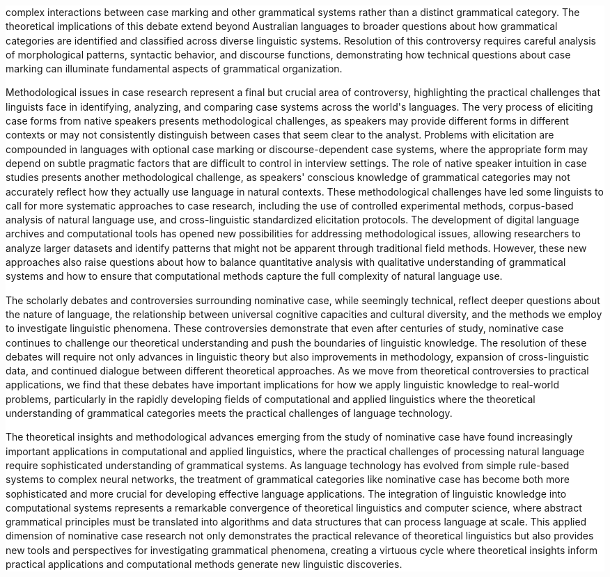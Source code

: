 complex interactions between case marking and other grammatical systems rather than a distinct grammatical category. The theoretical implications of this debate extend beyond Australian languages to broader questions about how grammatical categories are identified and classified across diverse linguistic systems. Resolution of this controversy requires careful analysis of morphological patterns, syntactic behavior, and discourse functions, demonstrating how technical questions about case marking can illuminate fundamental aspects of grammatical organization.

Methodological issues in case research represent a final but crucial area of controversy, highlighting the practical challenges that linguists face in identifying, analyzing, and comparing case systems across the world's languages. The very process of eliciting case forms from native speakers presents methodological challenges, as speakers may provide different forms in different contexts or may not consistently distinguish between cases that seem clear to the analyst. Problems with elicitation are compounded in languages with optional case marking or discourse-dependent case systems, where the appropriate form may depend on subtle pragmatic factors that are difficult to control in interview settings. The role of native speaker intuition in case studies presents another methodological challenge, as speakers' conscious knowledge of grammatical categories may not accurately reflect how they actually use language in natural contexts. These methodological challenges have led some linguists to call for more systematic approaches to case research, including the use of controlled experimental methods, corpus-based analysis of natural language use, and cross-linguistic standardized elicitation protocols. The development of digital language archives and computational tools has opened new possibilities for addressing methodological issues, allowing researchers to analyze larger datasets and identify patterns that might not be apparent through traditional field methods. However, these new approaches also raise questions about how to balance quantitative analysis with qualitative understanding of grammatical systems and how to ensure that computational methods capture the full complexity of natural language use.

The scholarly debates and controversies surrounding nominative case, while seemingly technical, reflect deeper questions about the nature of language, the relationship between universal cognitive capacities and cultural diversity, and the methods we employ to investigate linguistic phenomena. These controversies demonstrate that even after centuries of study, nominative case continues to challenge our theoretical understanding and push the boundaries of linguistic knowledge. The resolution of these debates will require not only advances in linguistic theory but also improvements in methodology, expansion of cross-linguistic data, and continued dialogue between different theoretical approaches. As we move from theoretical controversies to practical applications, we find that these debates have important implications for how we apply linguistic knowledge to real-world problems, particularly in the rapidly developing fields of computational and applied linguistics where the theoretical understanding of grammatical categories meets the practical challenges of language technology.

The theoretical insights and methodological advances emerging from the study of nominative case have found increasingly important applications in computational and applied linguistics, where the practical challenges of processing natural language require sophisticated understanding of grammatical systems. As language technology has evolved from simple rule-based systems to complex neural networks, the treatment of grammatical categories like nominative case has become both more sophisticated and more crucial for developing effective language applications. The integration of linguistic knowledge into computational systems represents a remarkable convergence of theoretical linguistics and computer science, where abstract grammatical principles must be translated into algorithms and data structures that can process language at scale. This applied dimension of nominative case research not only demonstrates the practical relevance of theoretical linguistics but also provides new tools and perspectives for investigating grammatical phenomena, creating a virtuous cycle where theoretical insights inform practical applications and computational methods generate new linguistic discoveries.
